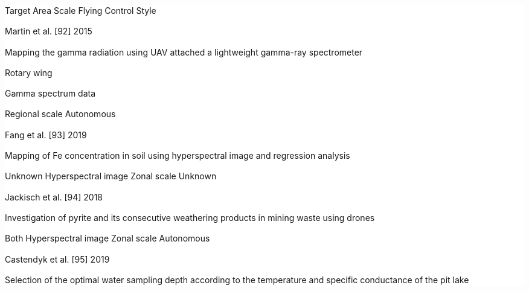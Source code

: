 Target 
Area Scale 
Flying Control Style 

Martin et al. [92] 
2015 

Mapping the gamma radiation 
using UAV attached a 
lightweight 
gamma-ray spectrometer 

Rotary wing 

Gamma 
spectrum 
data 

Regional 
scale 
Autonomous 

Fang et al. [93] 
2019 

Mapping of Fe concentration in 
soil using hyperspectral image 
and regression analysis 

Unknown 
Hyperspectral 
image 
Zonal scale 
Unknown 

Jackisch et al. [94] 
2018 

Investigation of pyrite and its 
consecutive weathering 
products in mining waste 
using drones 

Both 
Hyperspectral 
image 
Zonal scale 
Autonomous 

Castendyk et al. [95] 
2019 

Selection of the optimal water 
sampling depth according to 
the temperature and specific 
conductance of the pit lake 
